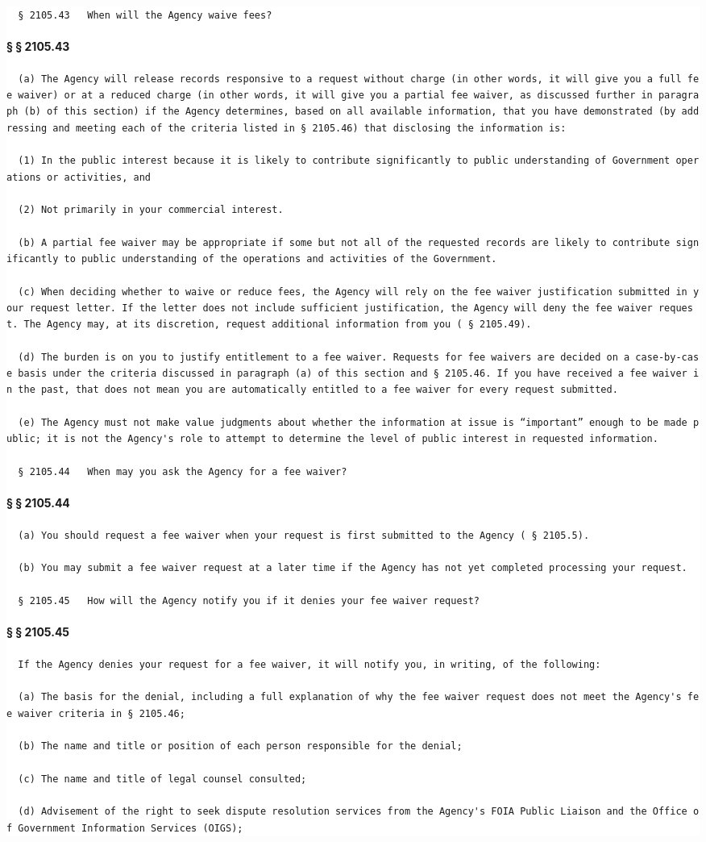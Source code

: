       § 2105.43   When will the Agency waive fees?

#### § § 2105.43

      (a) The Agency will release records responsive to a request without charge (in other words, it will give you a full fee waiver) or at a reduced charge (in other words, it will give you a partial fee waiver, as discussed further in paragraph (b) of this section) if the Agency determines, based on all available information, that you have demonstrated (by addressing and meeting each of the criteria listed in § 2105.46) that disclosing the information is:

      (1) In the public interest because it is likely to contribute significantly to public understanding of Government operations or activities, and

      (2) Not primarily in your commercial interest.

      (b) A partial fee waiver may be appropriate if some but not all of the requested records are likely to contribute significantly to public understanding of the operations and activities of the Government.

      (c) When deciding whether to waive or reduce fees, the Agency will rely on the fee waiver justification submitted in your request letter. If the letter does not include sufficient justification, the Agency will deny the fee waiver request. The Agency may, at its discretion, request additional information from you ( § 2105.49).

      (d) The burden is on you to justify entitlement to a fee waiver. Requests for fee waivers are decided on a case-by-case basis under the criteria discussed in paragraph (a) of this section and § 2105.46. If you have received a fee waiver in the past, that does not mean you are automatically entitled to a fee waiver for every request submitted.

      (e) The Agency must not make value judgments about whether the information at issue is “important” enough to be made public; it is not the Agency's role to attempt to determine the level of public interest in requested information.

      § 2105.44   When may you ask the Agency for a fee waiver?

#### § § 2105.44

      (a) You should request a fee waiver when your request is first submitted to the Agency ( § 2105.5).

      (b) You may submit a fee waiver request at a later time if the Agency has not yet completed processing your request.

      § 2105.45   How will the Agency notify you if it denies your fee waiver request?

#### § § 2105.45

      If the Agency denies your request for a fee waiver, it will notify you, in writing, of the following:

      (a) The basis for the denial, including a full explanation of why the fee waiver request does not meet the Agency's fee waiver criteria in § 2105.46;

      (b) The name and title or position of each person responsible for the denial;

      (c) The name and title of legal counsel consulted;

      (d) Advisement of the right to seek dispute resolution services from the Agency's FOIA Public Liaison and the Office of Government Information Services (OIGS);
